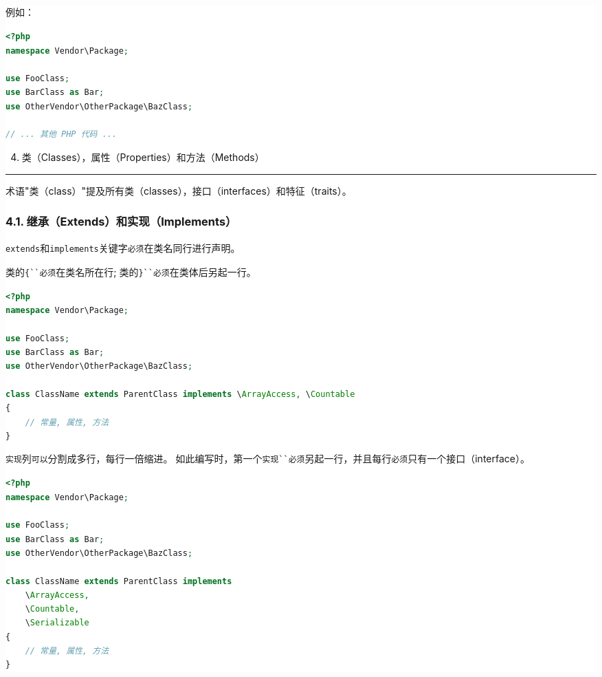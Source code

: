 例如：

```php
<?php
namespace Vendor\Package;

use FooClass;
use BarClass as Bar;
use OtherVendor\OtherPackage\BazClass;

// ... 其他 PHP 代码 ...

```

4. 类（Classes），属性（Properties）和方法（Methods）
-------------------------------------------------

术语"类（class）"提及所有类（classes），接口（interfaces）和特征（traits）。

### 4.1. 继承（Extends）和实现（Implements）

`extends`和`implements`关键字`必须`在类名同行进行声明。

类的`{``必须`在类名所在行; 类的`}``必须`在类体后另起一行。

```php
<?php
namespace Vendor\Package;

use FooClass;
use BarClass as Bar;
use OtherVendor\OtherPackage\BazClass;

class ClassName extends ParentClass implements \ArrayAccess, \Countable
{
    // 常量, 属性, 方法
}
```

`实现`列`可以`分割成多行，每行一倍缩进。
如此编写时，第一个`实现``必须`另起一行，并且每行`必须`只有一个接口（interface）。

```php
<?php
namespace Vendor\Package;

use FooClass;
use BarClass as Bar;
use OtherVendor\OtherPackage\BazClass;

class ClassName extends ParentClass implements
    \ArrayAccess,
    \Countable,
    \Serializable
{
    // 常量, 属性, 方法
}
```
